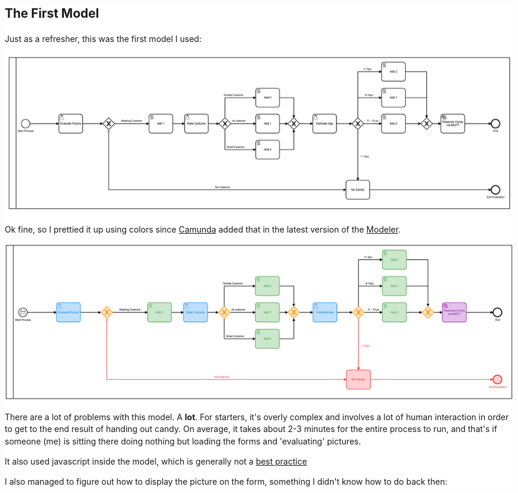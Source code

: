 ## The First Model

Just as a refresher, this was the first model I used:

![BPMN Model with multiple steps and 3 human tasks](images/costumeBPM.png)

Ok fine, so I prettied it up using colors since [Camunda](https://camunda.com?ref=davidgsiot) added that in the latest version of the [Modeler](https://camunda.com/products/camunda-platform/modeler?ref=davidgsiot).

![THe same BPMN model, but with all the nodes color-coded](images/Skittles.png)

There are a lot of problems with this model. A **lot**. For starters, it's overly complex and involves a lot of human interaction in order to get to the end result of handing out candy. On  average, it takes about 2-3 minutes for the entire process to run, and that's if someone (me) is sitting there doing nothing but loading the forms and 'evaluating' pictures.

It also used javascript inside the model, which is generally not a [best practice](https://camunda.com/best-practices/_/?ref=davidgsiot)

I also managed to figure out how to display the picture on the form, something I didn't know how to do back then:

